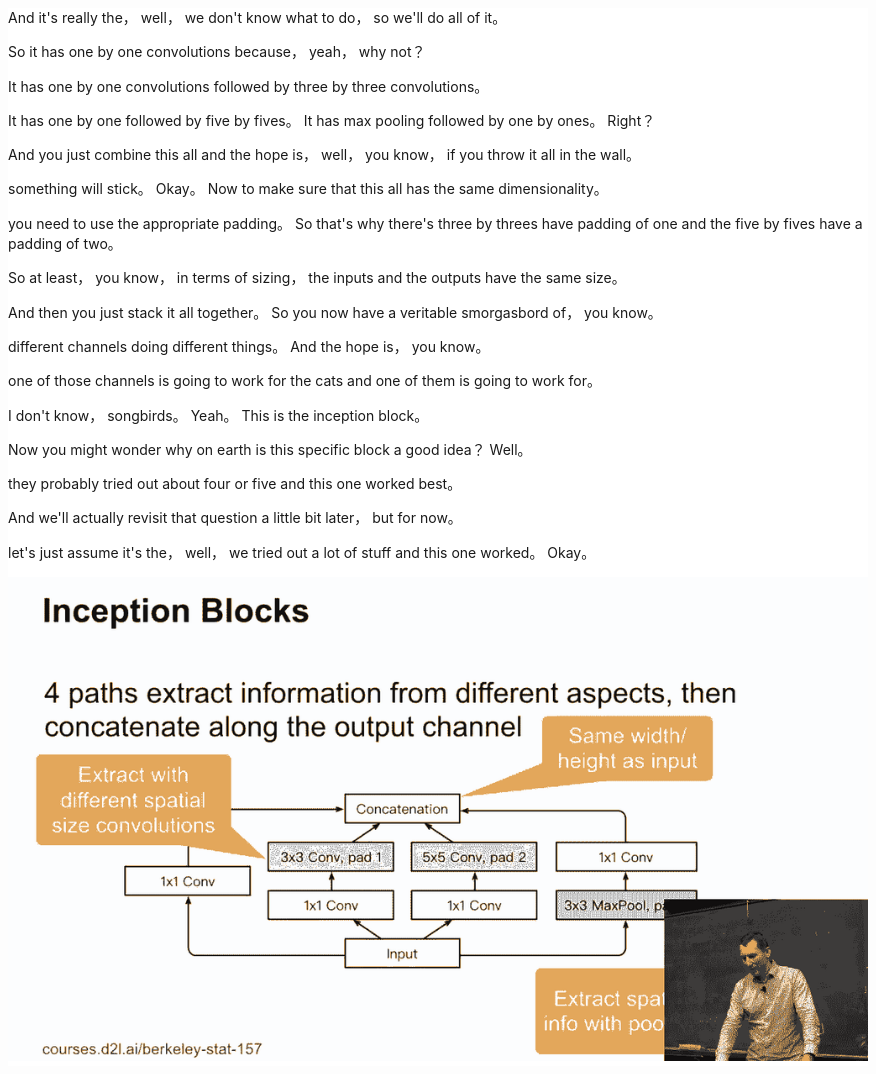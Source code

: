 And it's really the， well， we don't know what to do， so we'll do all of it。

 So it has one by one convolutions because， yeah， why not？

 It has one by one convolutions followed by three by three convolutions。

 It has one by one followed by five by fives。 It has max pooling followed by one by ones。 Right？

 And you just combine this all and the hope is， well， you know， if you throw it all in the wall。

 something will stick。 Okay。 Now to make sure that this all has the same dimensionality。

 you need to use the appropriate padding。 So that's why there's three by threes have padding of one and the five by fives have a padding of two。

 So at least， you know， in terms of sizing， the inputs and the outputs have the same size。

 And then you just stack it all together。 So you now have a veritable smorgasbord of， you know。

 different channels doing different things。 And the hope is， you know。

 one of those channels is going to work for the cats and one of them is going to work for。

 I don't know， songbirds。 Yeah。 This is the inception block。

 Now you might wonder why on earth is this specific block a good idea？ Well。

 they probably tried out about four or five and this one worked best。

 And we'll actually revisit that question a little bit later， but for now。

 let's just assume it's the， well， we tried out a lot of stuff and this one worked。 Okay。



![](img/f57f0863d1c95cd73b1e143121f6ca35_9.png)
